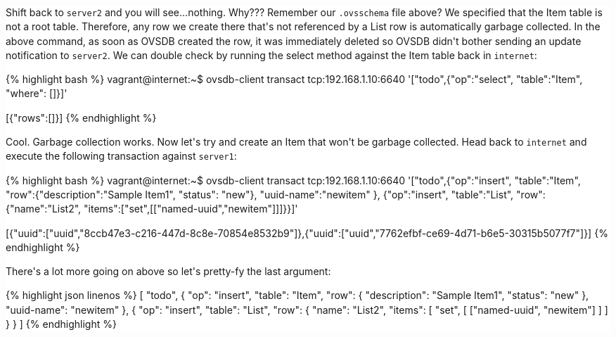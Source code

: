 Shift back to `server2` and you will see...nothing. Why??? Remember our
`.ovsschema` file above? We specified that the Item table is not a root
table. Therefore, any row we create there that's not referenced by a List
row is automatically garbage collected. In the above command, as soon as
OVSDB created the row, it was immediately deleted so OVSDB didn't bother
sending an update notification to `server2`. We can double check by running
the select method against the Item table back in `internet`:

{% highlight bash %}
vagrant@internet:~$ ovsdb-client transact tcp:192.168.1.10:6640 '["todo",{"op":"select", "table":"Item", "where": []}]'

[{"rows":[]}]
{% endhighlight %}

Cool. Garbage collection works. Now let's try and create an Item that
won't be garbage collected. Head back to `internet` and execute the
following transaction against `server1`:

{% highlight bash %}
vagrant@internet:~$ ovsdb-client transact tcp:192.168.1.10:6640 '["todo",{"op":"insert", "table":"Item", "row":{"description":"Sample Item1", "status": "new"}, "uuid-name":"newitem" }, {"op":"insert", "table":"List", "row":{"name":"List2", "items":["set",[["named-uuid","newitem"]]]}}]'

[{"uuid":["uuid","8ccb47e3-c216-447d-8c8e-70854e8532b9"]},{"uuid":["uuid","7762efbf-ce69-4d71-b6e5-30315b5077f7"]}]
{% endhighlight %}

There's a lot more going on above so let's pretty-fy the last argument:

{% highlight json linenos %}
[
    "todo",
    {
        "op": "insert",
        "table": "Item",
        "row": {
            "description": "Sample Item1",
            "status": "new"
        },
        "uuid-name": "newitem"
    },
    {
        "op": "insert",
        "table": "List",
        "row": {
            "name": "List2",
            "items": [
                "set",
                [
                    ["named-uuid", "newitem"]
                ]
            ]
        }
    }
]
{% endhighlight %}

